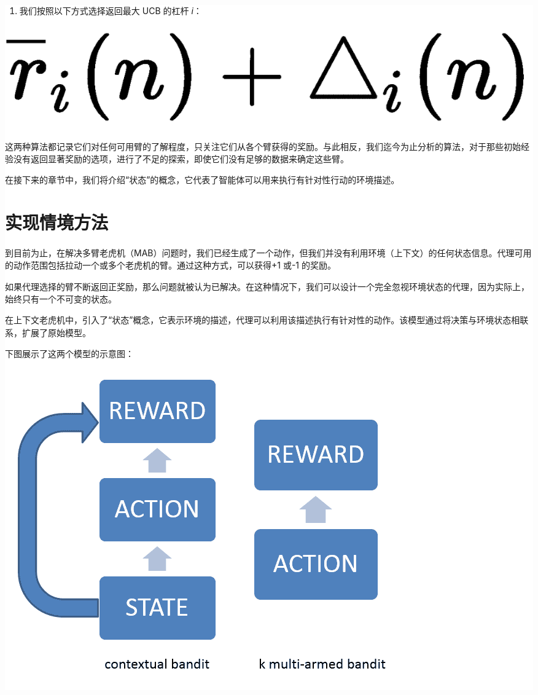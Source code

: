 1.  我们按照以下方式选择返回最大 UCB 的杠杆 *i*：

![](img/6edfa64f-85e2-449f-a9a5-09f9aa3311b0.png)

这两种算法都记录它们对任何可用臂的了解程度，只关注它们从各个臂获得的奖励。与此相反，我们迄今为止分析的算法，对于那些初始经验没有返回显著奖励的选项，进行了不足的探索，即使它们没有足够的数据来确定这些臂。

在接下来的章节中，我们将介绍“状态”的概念，它代表了智能体可以用来执行有针对性行动的环境描述。

# 实现情境方法

到目前为止，在解决多臂老虎机（MAB）问题时，我们已经生成了一个动作，但我们并没有利用环境（上下文）的任何状态信息。代理可用的动作范围包括拉动一个或多个老虎机的臂。通过这种方式，可以获得+1 或-1 的奖励。

如果代理选择的臂不断返回正奖励，那么问题就被认为已解决。在这种情况下，我们可以设计一个完全忽视环境状态的代理，因为实际上，始终只有一个不可变的状态。

在上下文老虎机中，引入了“状态”概念，它表示环境的描述，代理可以利用该描述执行有针对性的动作。该模型通过将决策与环境状态相联系，扩展了原始模型。

下图展示了这两个模型的示意图：

![](img/e65917dc-f7e7-4900-aa21-89c343e8bbec.png)
